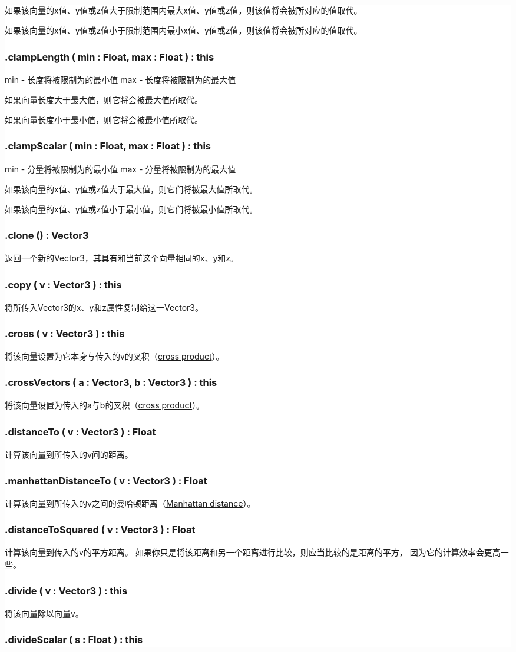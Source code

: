 如果该向量的x值、y值或z值大于限制范围内最大x值、y值或z值，则该值将会被所对应的值取代。

如果该向量的x值、y值或z值小于限制范围内最小x值、y值或z值，则该值将会被所对应的值取代。

### .clampLength ( min : Float, max : Float ) : this

min - 长度将被限制为的最小值
max - 长度将被限制为的最大值

如果向量长度大于最大值，则它将会被最大值所取代。

如果向量长度小于最小值，则它将会被最小值所取代。

### .clampScalar ( min : Float, max : Float ) : this

min - 分量将被限制为的最小值
max - 分量将被限制为的最大值

如果该向量的x值、y值或z值大于最大值，则它们将被最大值所取代。

如果该向量的x值、y值或z值小于最小值，则它们将被最小值所取代。

### .clone () : Vector3

返回一个新的Vector3，其具有和当前这个向量相同的x、y和z。

### .copy ( v : Vector3 ) : this

将所传入Vector3的x、y和z属性复制给这一Vector3。

### .cross ( v : Vector3 ) : this

将该向量设置为它本身与传入的v的叉积（[cross product](https://en.wikipedia.org/wiki/Cross_product)）。

### .crossVectors ( a : Vector3, b : Vector3 ) : this

将该向量设置为传入的a与b的叉积（[cross product](https://en.wikipedia.org/wiki/Cross_product)）。

### .distanceTo ( v : Vector3 ) : Float

计算该向量到所传入的v间的距离。

### .manhattanDistanceTo ( v : Vector3 ) : Float

计算该向量到所传入的v之间的曼哈顿距离（[Manhattan distance](https://en.wikipedia.org/wiki/Taxicab_geometry)）。

### .distanceToSquared ( v : Vector3 ) : Float

计算该向量到传入的v的平方距离。 如果你只是将该距离和另一个距离进行比较，则应当比较的是距离的平方， 因为它的计算效率会更高一些。

### .divide ( v : Vector3 ) : this

将该向量除以向量v。

### .divideScalar ( s : Float ) : this
